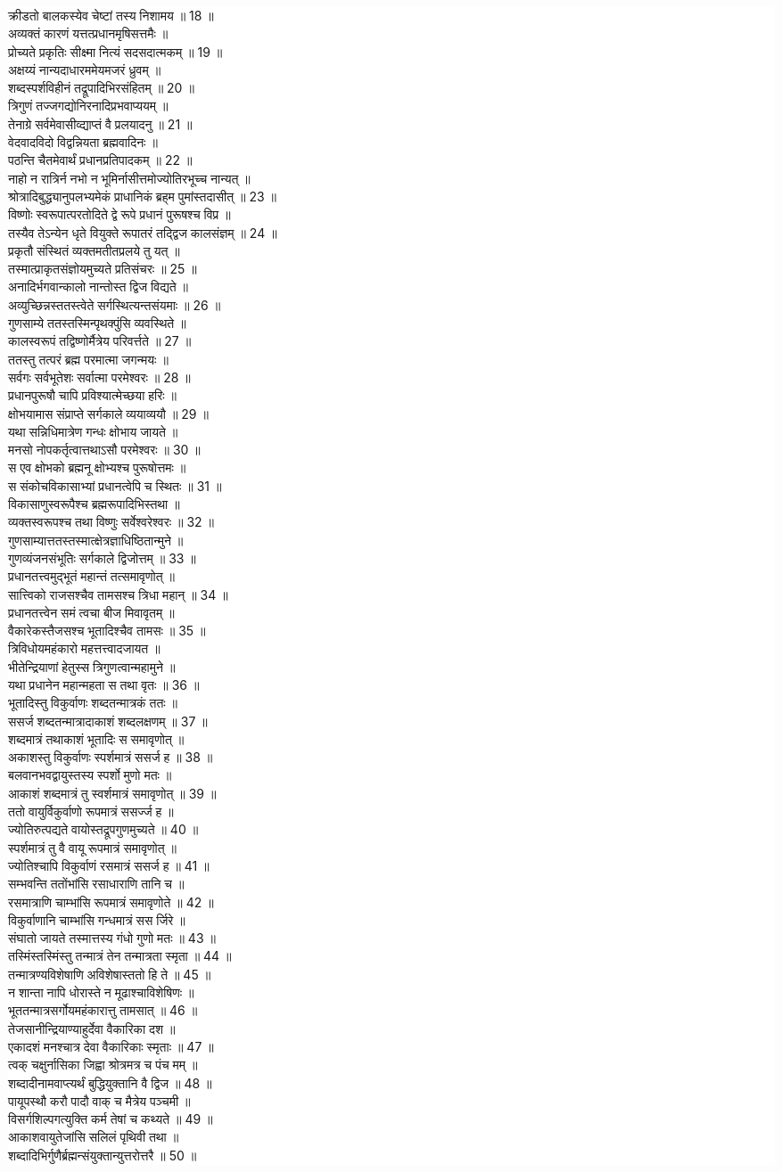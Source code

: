 क्रीडतो बालकस्येव चेष्टां तस्य निशामय ॥ 18 ॥  
अव्यक्तं कारणं यत्तत्प्रधानमृषिसत्तमैः ॥  
प्रोच्यते प्रकृतिः सीक्ष्मा नित्यं सदसदात्मकम् ॥ 19 ॥  
अक्षय्यं नान्यदाधारममेयमजरं ध्रुवम् ॥  
शब्दस्पर्शविहीनं तद्रूपादिभिरसंहितम् ॥ 20 ॥  
त्रिगुणं तज्जगद्योनिरनादिप्रभवाप्ययम् ॥  
तेनाग्रे सर्वमेवासीव्द्याप्तं वै प्रलयादनु ॥ 21 ॥  
वेदवादविदो विद्वन्नियता ब्रह्मवादिनः ॥  
पठन्ति चैतमेवार्थं प्रधानप्रतिपादकम् ॥ 22 ॥  
नाहो न रात्रिर्न नभो न भूमिर्नासीत्तमोज्योतिरभूच्च नान्यत् ॥  
श्रोत्रादिबुद्ध्यानुपलभ्यमेकं प्राधानिकं ब्रह्‌म पुमांस्तदासीत् ॥ 23 ॥  
विष्णोः स्वरूपात्परतोदिते द्वे रूपे प्रधानं पुरूषश्च विप्र ॥  
तस्यैव तेऽन्येन धृते वियुक्ते रूपातरं तद्द्विज कालसंज्ञम् ॥ 24 ॥  
प्रकृतौ संस्थितं व्यक्तमतीतप्रलये तु यत् ॥  
तस्मात्प्राकृतसंज्ञोयमुच्यते प्रतिसंचरः ॥ 25 ॥  
अनादिर्भगवान्कालो नान्तोस्त द्विज विद्यते ॥  
अव्युच्छिन्नस्ततस्त्वेते सर्गस्थित्यन्तसंयमाः ॥ 26 ॥  
गुणसाम्ये ततस्तस्मिन्पृथक्पुंसि व्यवस्थिते ॥  
कालस्वरूपं तद्विष्णोर्मैत्रेय परिवर्त्तते ॥ 27 ॥  
ततस्तु तत्परं ब्रह्म परमात्मा जगन्मयः ॥  
सर्वगः सर्वभूतेशः सर्वात्मा परमेश्वरः ॥ 28 ॥  
प्रधानपुरूषौ चापि प्रविश्यात्मेच्छया हरिः ॥  
क्षोभयामास संप्राप्ते सर्गकाले व्ययाव्ययौ ॥ 29 ॥  
यथा सन्निधिमात्रेण गन्धः क्षोभाय जायते ॥  
मनसो नोपकर्तृत्वात्तथाऽसौ परमेश्वरः ॥ 30 ॥  
स एव क्षोभको ब्रह्मनू क्षोभ्यश्च पुरूषोत्तमः ॥  
स संकोचविकासाभ्यां प्रधानत्वेपि च स्थितः ॥ 31 ॥  
विकासाणुस्वरूपैश्च ब्रह्मरूपादिभिस्तथा ॥  
व्यक्तस्वरूपश्च तथा विष्णुः सर्वेश्वरेश्वरः ॥ 32 ॥  
गुणसाम्यात्ततस्तस्मात्क्षेत्रज्ञाधिष्ठितान्मुने ॥  
गुणव्यंजनसंभूतिः सर्गकाले द्विजोत्तम् ॥ 33 ॥  
प्रधानतत्त्वमुद्भूतं महान्तं तत्समावृणोत् ॥  
सात्त्विको राजसश्चैव तामसश्च त्रिधा महान् ॥ 34 ॥  
प्रधानतत्त्वेन समं त्वचा बीज मिवावृतम् ॥  
वैकारेकस्तैजसश्च भूतादिश्चैव तामसः ॥ 35 ॥  
त्रिविधोयमहंकारो महत्तत्त्वादजायत ॥  
भीतेन्द्रियाणां हेतुस्स त्रिगुणत्वान्महामुने ॥  
यथा प्रधानेन महान्महता स तथा वृतः ॥ 36 ॥  
भूतादिस्तु विकुर्वाणः शब्दतन्मात्रकं ततः ॥  
ससर्ज शब्दतन्मात्रादाकाशं शब्दलक्षणम् ॥ 37 ॥  
शब्दमात्रं तथाकाशं भूतादिः स समावृणोत् ॥  
अकाशस्तु विकुर्वाणः स्पर्शमात्रं ससर्ज ह ॥ 38 ॥  
बलवानभवद्वायुस्तस्य स्पर्शो मुणो मतः ॥  
आकाशं शब्दमात्रं तु स्वर्शमात्रं समावृणोत् ॥ 39 ॥  
ततो वायुर्विकुर्वाणो रूपमात्रं ससर्ज्ज ह ॥  
ज्योतिरुत्पद्यते वायोस्तद्रूपगुणमुच्यते ॥ 40 ॥  
स्पर्शमात्रं तु वै वायू रूपमात्रं समावृणोत् ॥  
ज्योतिश्चापि विकुर्वाणं रसमात्रं ससर्ज ह ॥ 41 ॥  
सम्भवन्ति ततोंभांसि रसाधाराणि तानि च ॥  
रसमात्राणि चाम्भांसि रूपमात्रं समावृणोते ॥ 42 ॥  
विकुर्वाणानि चाम्भांसि गन्धमात्रं सस र्जिरे ॥  
संघातो जायते तस्मात्तस्य गंधो गुणो मतः ॥ 43 ॥  
तस्मिंस्तस्मिंस्तु तन्मात्रं तेन तन्मात्रता स्मृता ॥ 44 ॥  
तन्मात्रण्यविशेषाणि अविशेषास्ततो हि ते ॥ 45 ॥  
न शान्ता नापि धोरास्ते न मूढाश्चाविशेषिणः ॥  
भूततन्मात्रसर्गोयमहंकारात्तु तामसात् ॥ 46 ॥  
तेजसानीन्द्रियाण्याहुर्देवा वैकारिका दश ॥  
एकादशं मनश्चात्र देवा वैकारिकाः स्मृताः ॥ 47 ॥  
त्वक् चक्षुर्नासिका जिह्वा श्रोत्रमत्र च पंच मम् ॥  
शब्दादीनामवाप्त्यर्थं बुद्धियुक्तानि वै द्विज ॥ 48 ॥  
पायूपस्थौ करौ पादौ वाक् च मैत्रेय पञ्चमी ॥  
विसर्गशिल्पगत्युक्ति कर्म तेषां च कथ्यते ॥ 49 ॥  
आकाशवायुतेजांसि सलिलं पृथिवी तथा ॥  
शब्दादिभिर्गुणैर्ब्रह्मन्संयुक्तान्युत्तरोत्तरै ॥ 50 ॥  